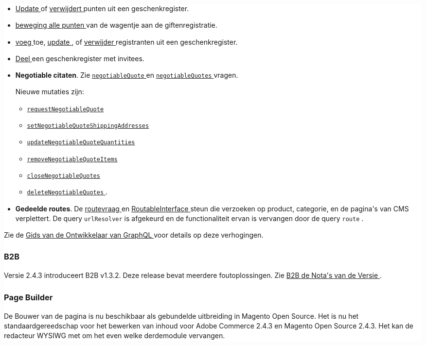    * [ Update ](https://developer.adobe.com/commerce/webapi/graphql/mutations/update-gift-registry-items.html) of [ verwijdert ](https://developer.adobe.com/commerce/webapi/graphql/mutations/remove-gift-registry-items.html) punten uit een geschenkregister.

   * [ beweging alle punten ](https://developer.adobe.com/commerce/webapi/graphql/mutations/move-cart-items-to-gift-registry.html) van de wagentje aan de giftenregistratie. 

   * [ voeg ](https://developer.adobe.com/commerce/webapi/graphql/mutations/add-gift-registry-registrants.html) toe, [ update ](https://developer.adobe.com/commerce/webapi/graphql/mutations/update-gift-registry-registrants.html), of [ verwijder ](https://developer.adobe.com/commerce/webapi/graphql/mutations/remove-gift-registry-registrants.html) registranten uit een geschenkregister.

   * [ Deel ](https://developer.adobe.com/commerce/webapi/graphql/mutations/share-gift-registry.html) een geschenkregister met invitees.

* **Negotiable citaten**. Zie [`negotiableQuote` ](https://developer.adobe.com/commerce/webapi/graphql/queries/negotiable-quote.html) en [`negotiableQuotes` ](https://developer.adobe.com/commerce/webapi/graphql/queries/negotiable-quotes.html) vragen. 

  Nieuwe mutaties zijn:

   * [`requestNegotiableQuote`](https://developer.adobe.com/commerce/webapi/graphql/mutations/request-negotiable-quote.html)

   * [`setNegotiableQuoteShippingAddresses`](https://developer.adobe.com/commerce/webapi/graphql/mutations/set-negotiable-quote-shipping-address.html)

   * [`updateNegotiableQuoteQuantities`](https://developer.adobe.com/commerce/webapi/graphql/mutations/update-negotiable-quote-quantities.html)

   * [`removeNegotiableQuoteItems`](https://developer.adobe.com/commerce/webapi/graphql/mutations/remove-negotiable-quote-items.html)

   * [`closeNegotiableQuotes`](https://developer.adobe.com/commerce/webapi/graphql/mutations/close-negotiable-quotes.html)

   * [`deleteNegotiableQuotes` ](https://developer.adobe.com/commerce/webapi/graphql/mutations/delete-negotiable-quotes.html).

* **Gedeelde routes**. De [ routevraag ](https://developer.adobe.com/commerce/webapi/graphql/queries/route.html) en [ RoutableInterface ](https://developer.adobe.com/commerce/webapi/graphql/interfaces/routable-interface.html) steun die verzoeken op product, categorie, en de pagina&#39;s van CMS verplettert. De query `urlResolver` is afgekeurd en de functionaliteit ervan is vervangen door de query `route` .

Zie de [ Gids van de Ontwikkelaar van GraphQL ](https://developer.adobe.com/commerce/webapi/graphql/) voor details op deze verhogingen.

### B2B

Versie 2.4.3 introduceert B2B v1.3.2. Deze release bevat meerdere foutoplossingen. Zie [ B2B de Nota&#39;s van de Versie ](https://experienceleague.adobe.com/docs/commerce-admin/b2b/release-notes.html).

### Page Builder

De Bouwer van de pagina is nu beschikbaar als gebundelde uitbreiding in Magento Open Source. Het is nu het standaardgereedschap voor het bewerken van inhoud voor Adobe Commerce 2.4.3 en Magento Open Source 2.4.3. Het kan de redacteur WYSIWG met om het even welke derdemodule vervangen.
